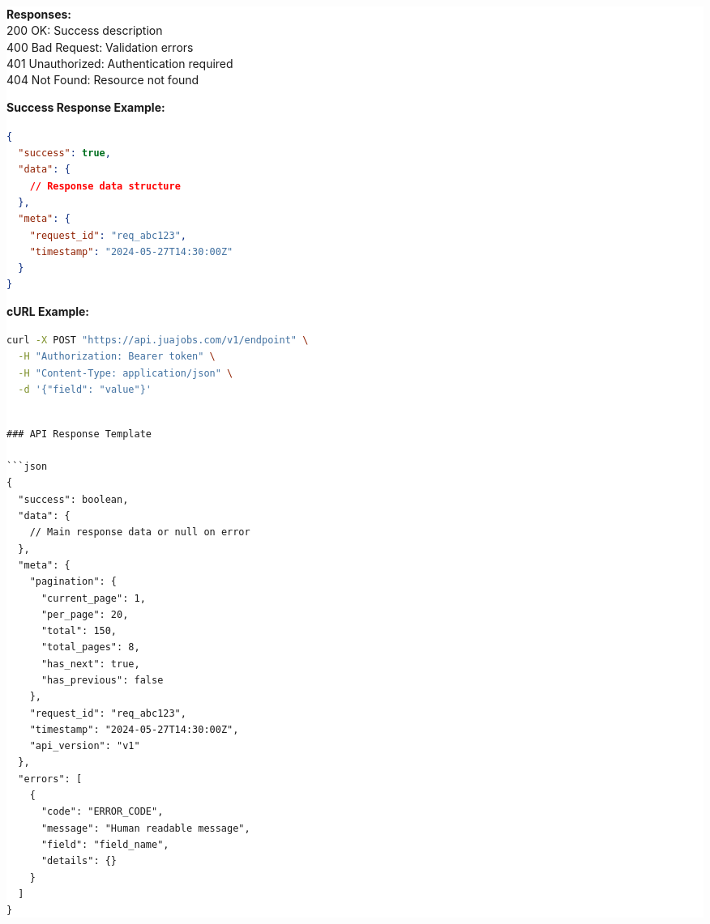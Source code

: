 **Responses:**  
200 OK: Success description  
400 Bad Request: Validation errors  
401 Unauthorized: Authentication required  
404 Not Found: Resource not found  

**Success Response Example:**

```json
{
  "success": true,
  "data": {
    // Response data structure
  },
  "meta": {
    "request_id": "req_abc123",
    "timestamp": "2024-05-27T14:30:00Z"
  }
}
```

**cURL Example:**

```bash
curl -X POST "https://api.juajobs.com/v1/endpoint" \
  -H "Authorization: Bearer token" \
  -H "Content-Type: application/json" \
  -d '{"field": "value"}'
```

```

### API Response Template

```json
{
  "success": boolean,
  "data": {
    // Main response data or null on error
  },
  "meta": {
    "pagination": {
      "current_page": 1,
      "per_page": 20,
      "total": 150,
      "total_pages": 8,
      "has_next": true,
      "has_previous": false
    },
    "request_id": "req_abc123",
    "timestamp": "2024-05-27T14:30:00Z",
    "api_version": "v1"
  },
  "errors": [
    {
      "code": "ERROR_CODE",
      "message": "Human readable message",
      "field": "field_name",
      "details": {}
    }
  ]
}
```
